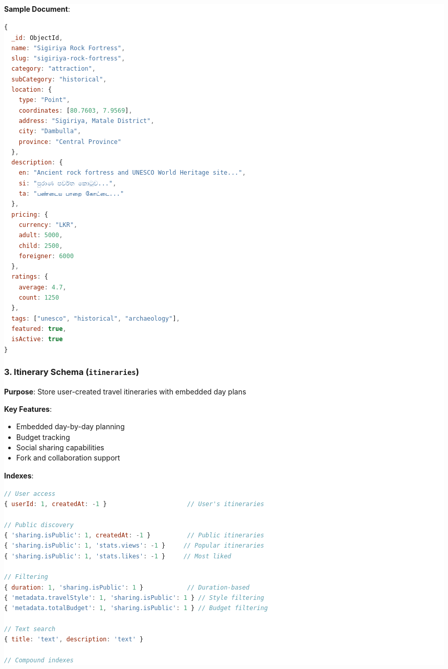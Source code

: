 **Sample Document**:
```javascript
{
  _id: ObjectId,
  name: "Sigiriya Rock Fortress",
  slug: "sigiriya-rock-fortress",
  category: "attraction",
  subCategory: "historical",
  location: {
    type: "Point",
    coordinates: [80.7603, 7.9569],
    address: "Sigiriya, Matale District",
    city: "Dambulla",
    province: "Central Province"
  },
  description: {
    en: "Ancient rock fortress and UNESCO World Heritage site...",
    si: "පුරාණ පර්වත කොටුව...",
    ta: "பண்டைய பாறை கோட்டை..."
  },
  pricing: {
    currency: "LKR",
    adult: 5000,
    child: 2500,
    foreigner: 6000
  },
  ratings: {
    average: 4.7,
    count: 1250
  },
  tags: ["unesco", "historical", "archaeology"],
  featured: true,
  isActive: true
}
```

### 3. Itinerary Schema (`itineraries`)

**Purpose**: Store user-created travel itineraries with embedded day plans

**Key Features**:
- Embedded day-by-day planning
- Budget tracking
- Social sharing capabilities
- Fork and collaboration support

**Indexes**:
```javascript
// User access
{ userId: 1, createdAt: -1 }                      // User's itineraries

// Public discovery
{ 'sharing.isPublic': 1, createdAt: -1 }          // Public itineraries
{ 'sharing.isPublic': 1, 'stats.views': -1 }     // Popular itineraries
{ 'sharing.isPublic': 1, 'stats.likes': -1 }     // Most liked

// Filtering
{ duration: 1, 'sharing.isPublic': 1 }            // Duration-based
{ 'metadata.travelStyle': 1, 'sharing.isPublic': 1 } // Style filtering
{ 'metadata.totalBudget': 1, 'sharing.isPublic': 1 } // Budget filtering

// Text search
{ title: 'text', description: 'text' }

// Compound indexes
```